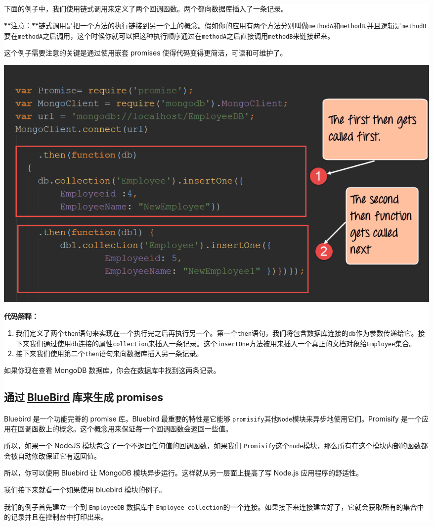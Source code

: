 下面的例子中，我们使用链式调用来定义了两个回调函数。两个都向数据库插入了一条记录。

**注意：**链式调用是把一个方法的执行链接到另一个上的概念。假如你的应用有两个方法分别叫做`methodA`和`methodB`.并且逻辑是`methodB`要在`methodA`之后调用，这个时候你就可以把这种执行顺序通过在`methodA`之后直接调用`methodB`来链接起来。

这个例子需要注意的关键是通过使用嵌套 promises 使得代码变得更简洁，可读和可维护了。

![nested-promises](./imgs/node-js-promise-generator-event/nested-promises.png)

**代码解释：**

1. 我们定义了两个`then`语句来实现在一个执行完之后再执行另一个。第一个`then`语句，我们将包含数据库连接的`db`作为参数传递给它。接下来我们通过使用`db`连接的属性`collection`来插入一条记录。这个`insertOne`方法被用来插入一个真正的文档对象给`Employee`集合。
2. 接下来我们使用第二个`then`语句来向数据库插入另一条记录。

如果你现在查看 MongoDB 数据库，你会在数据库中找到这两条记录。

## 通过 [BlueBird](https://github.com/petkaantonov/bluebird) 库来生成 promises

Bluebird 是一个功能完善的 promise 库。Bluebird 最重要的特性是它能够 `promisify`其他`Node`模块来异步地使用它们。Promisify 是一个应用在回调函数上的概念。这个概念用来保证每一个回调函数会返回一些值。

所以，如果一个 NodeJS 模块包含了一个不返回任何值的回调函数，如果我们 `Promisify`这个`node`模块，那么所有在这个模块内部的函数都会被自动修改保证它有返回值。

所以，你可以使用 Bluebird 让 MongoDB 模块异步运行。这样就从另一层面上提高了写 Node.js 应用程序的舒适性。

我们接下来就看一个如果使用 bluebird 模块的例子。

我们的例子首先建立一个到 `EmployeeDB` 数据库中 `Employee collection`的一个连接。如果接下来连接建立好了，它就会获取所有的集合中的记录并且在控制台中打印出来。
